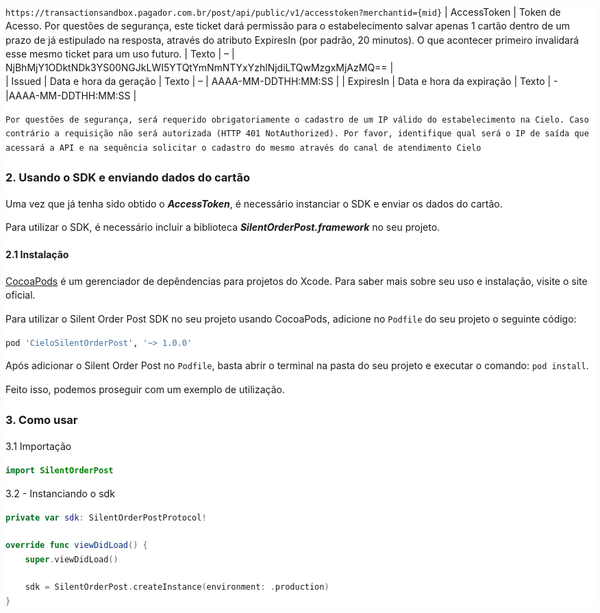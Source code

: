 ```https://transactionsandbox.pagador.com.br/post/api/public/v1/accesstoken?merchantid={mid}```
| AccessToken | 	Token de Acesso. Por questões de segurança, este ticket dará permissão para o estabelecimento salvar apenas 1 cartão dentro de um prazo de já estipulado na resposta, através do atributo ExpiresIn (por padrão, 20 minutos). O que acontecer primeiro invalidará esse mesmo ticket para um uso futuro. | Texto | – | 	NjBhMjY1ODktNDk3YS00NGJkLWI5YTQtYmNmNTYxYzhlNjdiLTQwMzgxMjAzMQ== |  
| Issued | Data e hora da geração | Texto | –  | AAAA-MM-DDTHH:MM:SS | 
| ExpiresIn | Data e hora da expiração	| Texto | - |AAAA-MM-DDTHH:MM:SS |


    Por questões de segurança, será requerido obrigatoriamente o cadastro de um IP válido do estabelecimento na Cielo. Caso contrário a requisição não será autorizada (HTTP 401 NotAuthorized). Por favor, identifique qual será o IP de saída que acessará a API e na sequência solicitar o cadastro do mesmo através do canal de atendimento Cielo
    
### 2. Usando o SDK e enviando dados do cartão

Uma vez que já tenha sido obtido o ***AccessToken***, é necessário instanciar o SDK e enviar os dados do cartão.

Para utilizar o SDK, é necessário incluir a biblioteca ***SilentOrderPost.framework*** no seu projeto.


#### 2.1 Instalação

[CocoaPods](https://cocoapods.org) é um gerenciador de depêndencias para projetos do Xcode. Para saber mais sobre seu uso e instalação, visite o site oficial. 

Para utilizar o Silent Order Post SDK no seu projeto usando CocoaPods, adicione no `Podfile` do seu projeto o seguinte código:

```ruby
pod 'CieloSilentOrderPost', '~> 1.0.0'
```

Após adicionar o Silent Order Post no `Podfile`, basta abrir o terminal na pasta do seu projeto e executar o comando: `pod install`.

Feito isso, podemos proseguir com um exemplo de utilização.

### 3. Como usar

3.1 Importação

```swift
import SilentOrderPost
```

3.2 - Instanciando o sdk

```swift
private var sdk: SilentOrderPostProtocol!

override func viewDidLoad() {
    super.viewDidLoad()
    
    sdk = SilentOrderPost.createInstance(environment: .production)
}
```
